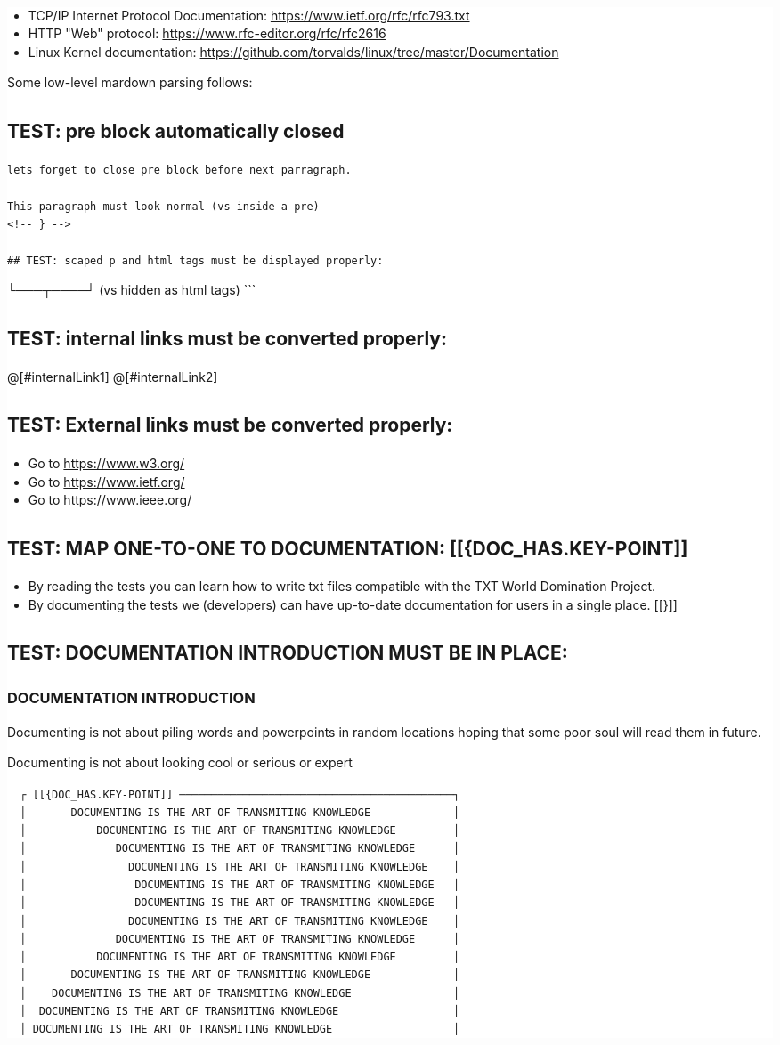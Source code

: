 - TCP/IP Internet Protocol Documentation:
  https://www.ietf.org/rfc/rfc793.txt
- HTTP "Web" protocol:
  https://www.rfc-editor.org/rfc/rfc2616
- Linux Kernel documentation:
  https://github.com/torvalds/linux/tree/master/Documentation

Some low-level mardown parsing follows:

## TEST: pre block automatically closed

```
lets forget to close pre block before next parragraph.

This paragraph must look normal (vs inside a pre)
<!-- } -->

## TEST: scaped p and html tags must be displayed properly:

  ```
  <p> <html>
  └───┬────┘
  (vs hidden as html tags)
  ```

## TEST: internal links must be converted properly:
 @[#internalLink1] @[#internalLink2]

## TEST: External links must be converted properly:
*  Go to <https://www.w3.org/>
*  Go to <https://www.ietf.org/>
*  Go to <https://www.ieee.org/>

## TEST: MAP ONE-TO-ONE TO DOCUMENTATION: [[{DOC_HAS.KEY-POINT]]

* By reading the tests you can learn how to write txt files
  compatible with the TXT World Domination Project.
* By documenting the tests we (developers) can have up-to-date
  documentation for users in a single place.
[[}]]

## TEST: DOCUMENTATION INTRODUCTION MUST BE IN PLACE:

### DOCUMENTATION INTRODUCTION

Documenting is not about piling words and powerpoints
in random locations hoping that some poor soul will read
them in future.

Documenting is not about looking cool or serious or expert
```
  ┌ [[{DOC_HAS.KEY-POINT]] ───────────────────────────────────────────┐
  │       DOCUMENTING IS THE ART OF TRANSMITING KNOWLEDGE             │
  │           DOCUMENTING IS THE ART OF TRANSMITING KNOWLEDGE         │
  │              DOCUMENTING IS THE ART OF TRANSMITING KNOWLEDGE      │
  │                DOCUMENTING IS THE ART OF TRANSMITING KNOWLEDGE    │
  │                 DOCUMENTING IS THE ART OF TRANSMITING KNOWLEDGE   │
  │                 DOCUMENTING IS THE ART OF TRANSMITING KNOWLEDGE   │
  │                DOCUMENTING IS THE ART OF TRANSMITING KNOWLEDGE    │
  │              DOCUMENTING IS THE ART OF TRANSMITING KNOWLEDGE      │
  │           DOCUMENTING IS THE ART OF TRANSMITING KNOWLEDGE         │
  │       DOCUMENTING IS THE ART OF TRANSMITING KNOWLEDGE             │
  │    DOCUMENTING IS THE ART OF TRANSMITING KNOWLEDGE                │
  │  DOCUMENTING IS THE ART OF TRANSMITING KNOWLEDGE                  │
  │ DOCUMENTING IS THE ART OF TRANSMITING KNOWLEDGE                   │